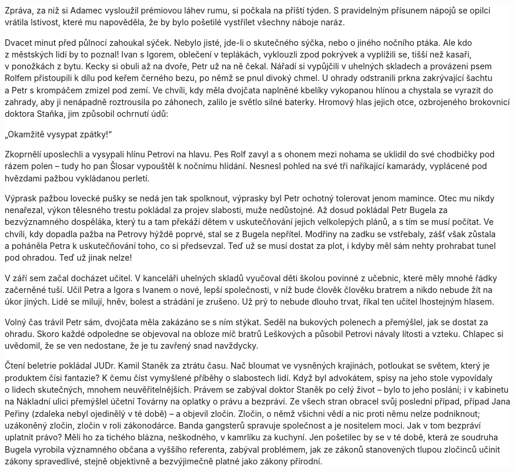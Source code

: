 Zpráva, za niž si Adamec vysloužil prémiovou láhev rumu, si počkala na příští týden. S pravidelným přísunem nápojů se opilci vrátila lstivost, které mu napověděla, že by bylo pošetilé vystřílet všechny náboje naráz.

</section>

<section>

Dvacet minut před půlnocí zahoukal sýček. Nebylo jisté, jde-li o skutečného sýčka, nebo o jiného nočního ptáka. Ale kdo z městských lidí by to poznal! Ivan s Igorem, oblečení v teplákách, vyklouzli zpod pokrývek a vyplížili se, tišší než kasaři, v ponožkách z bytu. Kecky si obuli až na dvoře, Petr už na ně čekal. Nářadí si vypůjčili v uhelných skladech a provázeni psem Rolfem přistoupili k dílu pod keřem černého bezu, po němž se pnul divoký chmel. U ohrady odstranili prkna zakrývající šachtu a Petr s krompáčem zmizel pod zemí. Ve chvíli, kdy měla dvojčata naplněné kbelíky vykopanou hlínou a chystala se vyrazit do zahrady, aby ji nenápadně roztrousila po záhonech, zalilo je světlo silné baterky. Hromový hlas jejich otce, ozbrojeného brokovnicí doktora Staňka, jim způsobil ochrnutí údů:

„Okamžitě vysypat zpátky!“

Zkoprnělí uposlechli a vysypali hlínu Petrovi na hlavu. Pes Rolf zavyl a s ohonem mezi nohama se uklidil do své chodbičky pod rázem polen – tudy ho pan Šlosar vypouštěl k nočnímu hlídání. Nesnesl pohled na své tři naříkající kamarády, vyplácené pod hvězdami pažbou vykládanou perletí.

Výprask pažbou lovecké pušky se nedá jen tak spolknout, výprasky byl Petr ochotný tolerovat jenom mamince. Otec mu nikdy nenařezal, výkon tělesného trestu pokládal za projev slabosti, muže nedůstojné. Až dosud pokládal Petr Bugela za bezvýznamného dospěláka, který tu a tam překáží dětem v uskutečňování jejich velkolepých plánů, a s tím se musí počítat. Ve chvíli, kdy dopadla pažba na Petrovy hýždě poprvé, stal se z Bugela nepřítel. Modřiny na zadku se vstřebaly, zášť však zůstala a poháněla Petra k uskutečňování toho, co si předsevzal. Teď už se musí dostat za plot, i kdyby měl sám nehty prohrabat tunel pod ohradou. Teď už jinak nelze!

V září sem začal docházet učitel. V kanceláři uhelných skladů vyučoval děti školou povinné z učebnic, které měly mnohé řádky začerněné tuší. Učil Petra a Igora s Ivanem o nové, lepší společnosti, v níž bude člověk člověku bratrem a nikdo nebude žít na úkor jiných. Lidé se milují, hněv, bolest a strádání je zrušeno. Už prý to nebude dlouho trvat, říkal ten učitel lhostejným hlasem.

Volný čas trávil Petr sám, dvojčata měla zakázáno se s ním stýkat. Seděl na bukových polenech a přemýšlel, jak se dostat za ohradu. Skoro každé odpoledne se objevoval na obloze míč bratrů Leškových a působil Petrovi návaly lítosti a vzteku. Chlapec si uvědomil, že se ven nedostane, že je tu zavřený snad navždycky.

</section>

<section>

Čtení beletrie pokládal JUDr. Kamil Staněk za ztrátu času. Nač bloumat ve vysněných krajinách, potloukat se světem, který je produktem čísi fantazie? K čemu číst vymyšlené příběhy o slabostech lidí. Když byl advokátem, spisy na jeho stole vypovídaly o lidech skutečných, mnohem neuvěřitelnějších. Právem se zabýval doktor Staněk po celý život – bylo to jeho poslání; i v kabinetu na Nákladní ulici přemýšlel účetní Továrny na oplatky o právu a bezpráví. Ze všech stran obracel svůj poslední případ, případ Jana Peřiny (zdaleka nebyl ojedinělý v té době) – a objevil zločin. Zločin, o němž všichni vědí a nic proti němu nelze podniknout; uzákoněný zločin, zločin v roli zákonodárce. Banda gangsterů spravuje společnost a je nositelem moci. Jak v tom bezpráví uplatnit právo? Měli ho za tichého blázna, neškodného, v kamrlíku za kuchyní. Jen pošetilec by se v té době, která ze soudruha Bugela vyrobila významného občana a vyššího referenta, zabýval problémem, jak ze zákonů stanovených tlupou zločinců učinit zákony spravedlivé, stejně objektivně a bezvýjimečně platné jako zákony přírodní.
